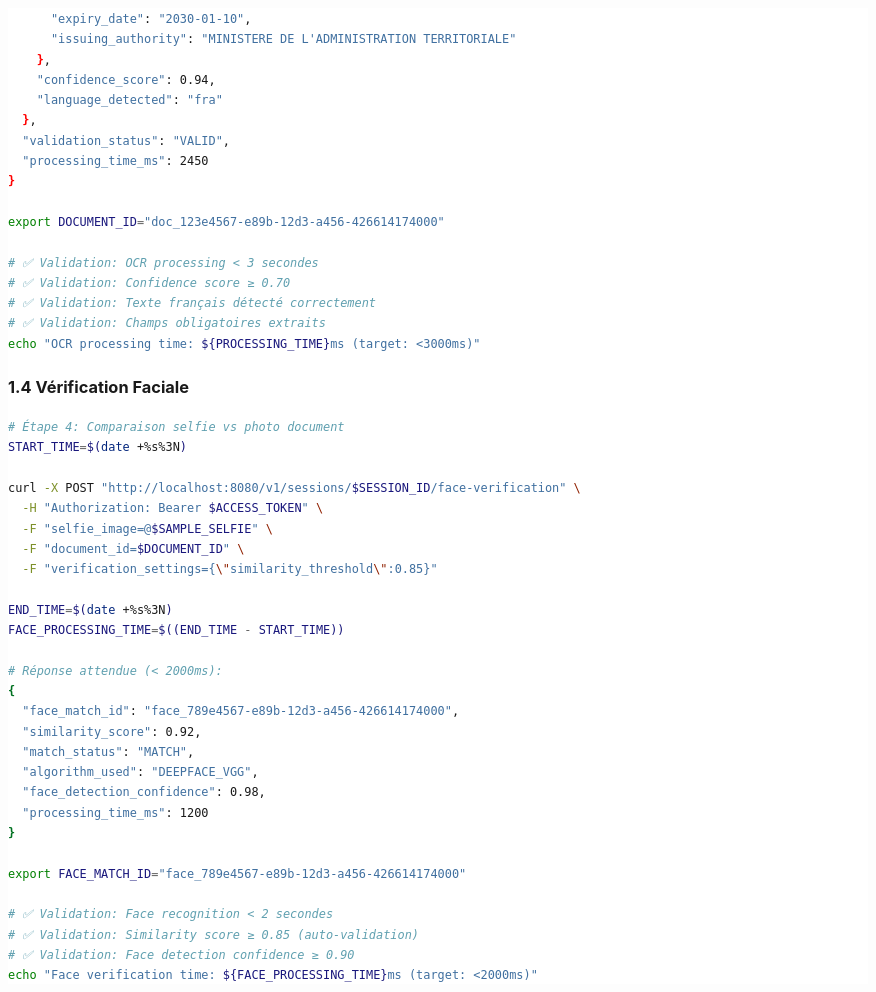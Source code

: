 ```bash
      "expiry_date": "2030-01-10",
      "issuing_authority": "MINISTERE DE L'ADMINISTRATION TERRITORIALE"
    },
    "confidence_score": 0.94,
    "language_detected": "fra"
  },
  "validation_status": "VALID",
  "processing_time_ms": 2450
}

export DOCUMENT_ID="doc_123e4567-e89b-12d3-a456-426614174000"

# ✅ Validation: OCR processing < 3 secondes
# ✅ Validation: Confidence score ≥ 0.70
# ✅ Validation: Texte français détecté correctement
# ✅ Validation: Champs obligatoires extraits
echo "OCR processing time: ${PROCESSING_TIME}ms (target: <3000ms)"
```

### 1.4 Vérification Faciale
```bash
# Étape 4: Comparaison selfie vs photo document
START_TIME=$(date +%s%3N)

curl -X POST "http://localhost:8080/v1/sessions/$SESSION_ID/face-verification" \
  -H "Authorization: Bearer $ACCESS_TOKEN" \
  -F "selfie_image=@$SAMPLE_SELFIE" \
  -F "document_id=$DOCUMENT_ID" \
  -F "verification_settings={\"similarity_threshold\":0.85}"

END_TIME=$(date +%s%3N)
FACE_PROCESSING_TIME=$((END_TIME - START_TIME))

# Réponse attendue (< 2000ms):
{
  "face_match_id": "face_789e4567-e89b-12d3-a456-426614174000",
  "similarity_score": 0.92,
  "match_status": "MATCH",
  "algorithm_used": "DEEPFACE_VGG",
  "face_detection_confidence": 0.98,
  "processing_time_ms": 1200
}

export FACE_MATCH_ID="face_789e4567-e89b-12d3-a456-426614174000"

# ✅ Validation: Face recognition < 2 secondes
# ✅ Validation: Similarity score ≥ 0.85 (auto-validation)
# ✅ Validation: Face detection confidence ≥ 0.90
echo "Face verification time: ${FACE_PROCESSING_TIME}ms (target: <2000ms)"
```
